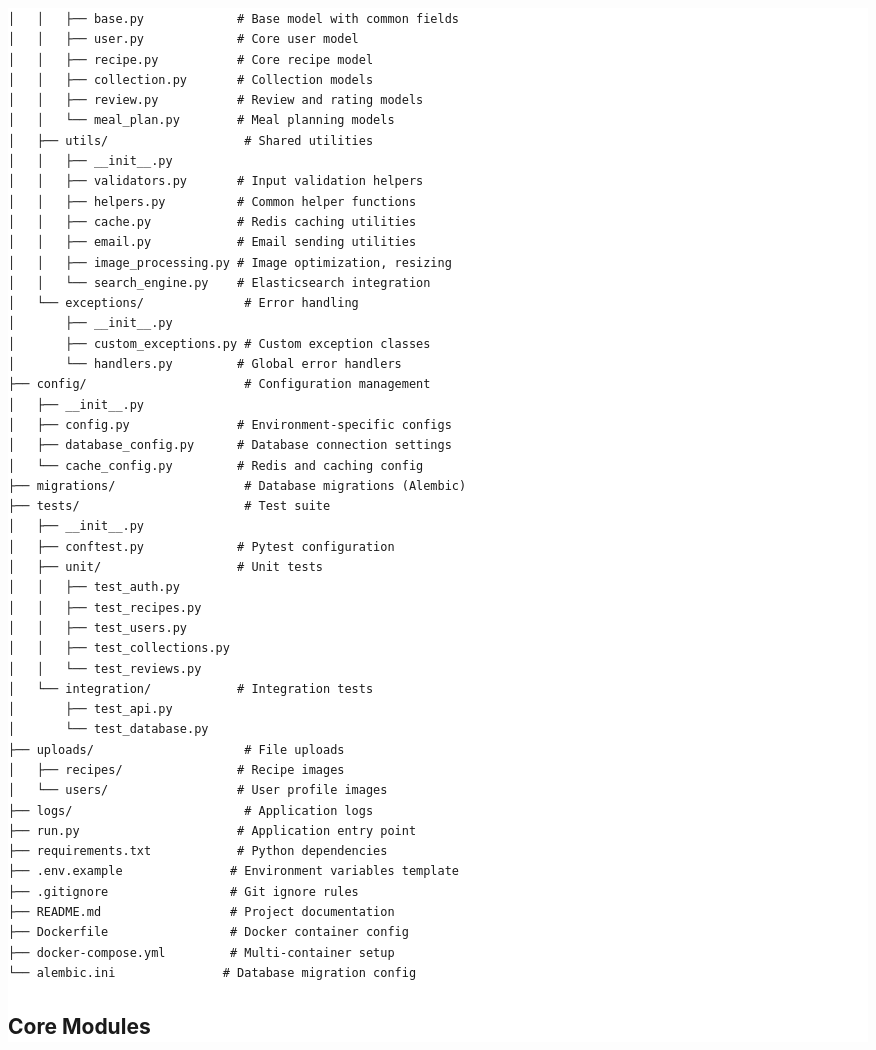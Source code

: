 ```
│   │   ├── base.py             # Base model with common fields
│   │   ├── user.py             # Core user model
│   │   ├── recipe.py           # Core recipe model
│   │   ├── collection.py       # Collection models
│   │   ├── review.py           # Review and rating models
│   │   └── meal_plan.py        # Meal planning models
│   ├── utils/                   # Shared utilities
│   │   ├── __init__.py
│   │   ├── validators.py       # Input validation helpers
│   │   ├── helpers.py          # Common helper functions
│   │   ├── cache.py            # Redis caching utilities
│   │   ├── email.py            # Email sending utilities
│   │   ├── image_processing.py # Image optimization, resizing
│   │   └── search_engine.py    # Elasticsearch integration
│   └── exceptions/              # Error handling
│       ├── __init__.py
│       ├── custom_exceptions.py # Custom exception classes
│       └── handlers.py         # Global error handlers
├── config/                      # Configuration management
│   ├── __init__.py
│   ├── config.py               # Environment-specific configs
│   ├── database_config.py      # Database connection settings
│   └── cache_config.py         # Redis and caching config
├── migrations/                  # Database migrations (Alembic)
├── tests/                       # Test suite
│   ├── __init__.py
│   ├── conftest.py             # Pytest configuration
│   ├── unit/                   # Unit tests
│   │   ├── test_auth.py
│   │   ├── test_recipes.py
│   │   ├── test_users.py
│   │   ├── test_collections.py
│   │   └── test_reviews.py
│   └── integration/            # Integration tests
│       ├── test_api.py
│       └── test_database.py
├── uploads/                     # File uploads
│   ├── recipes/                # Recipe images
│   └── users/                  # User profile images
├── logs/                        # Application logs
├── run.py                      # Application entry point
├── requirements.txt            # Python dependencies
├── .env.example               # Environment variables template
├── .gitignore                 # Git ignore rules
├── README.md                  # Project documentation
├── Dockerfile                 # Docker container config
├── docker-compose.yml         # Multi-container setup
└── alembic.ini               # Database migration config
```

## Core Modules
